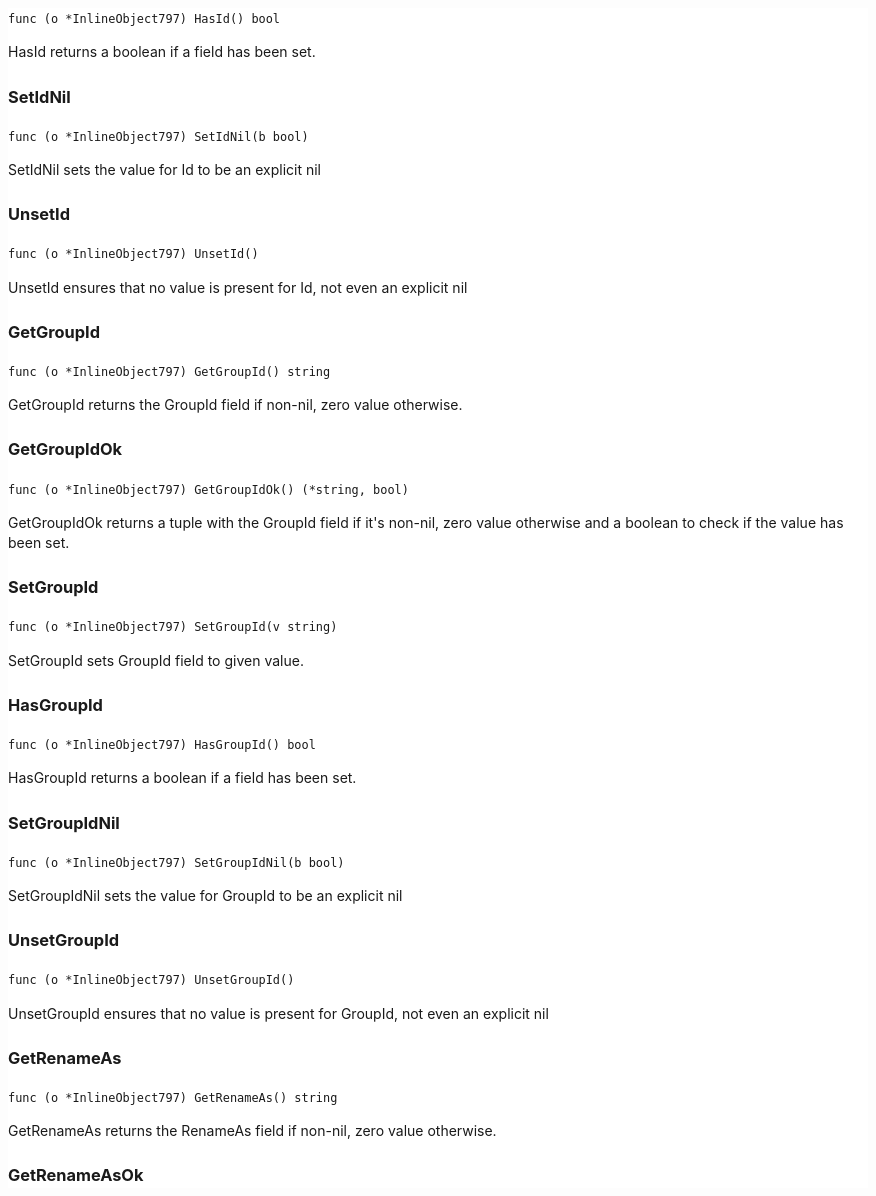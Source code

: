 `func (o *InlineObject797) HasId() bool`

HasId returns a boolean if a field has been set.

### SetIdNil

`func (o *InlineObject797) SetIdNil(b bool)`

 SetIdNil sets the value for Id to be an explicit nil

### UnsetId
`func (o *InlineObject797) UnsetId()`

UnsetId ensures that no value is present for Id, not even an explicit nil
### GetGroupId

`func (o *InlineObject797) GetGroupId() string`

GetGroupId returns the GroupId field if non-nil, zero value otherwise.

### GetGroupIdOk

`func (o *InlineObject797) GetGroupIdOk() (*string, bool)`

GetGroupIdOk returns a tuple with the GroupId field if it's non-nil, zero value otherwise
and a boolean to check if the value has been set.

### SetGroupId

`func (o *InlineObject797) SetGroupId(v string)`

SetGroupId sets GroupId field to given value.

### HasGroupId

`func (o *InlineObject797) HasGroupId() bool`

HasGroupId returns a boolean if a field has been set.

### SetGroupIdNil

`func (o *InlineObject797) SetGroupIdNil(b bool)`

 SetGroupIdNil sets the value for GroupId to be an explicit nil

### UnsetGroupId
`func (o *InlineObject797) UnsetGroupId()`

UnsetGroupId ensures that no value is present for GroupId, not even an explicit nil
### GetRenameAs

`func (o *InlineObject797) GetRenameAs() string`

GetRenameAs returns the RenameAs field if non-nil, zero value otherwise.

### GetRenameAsOk
